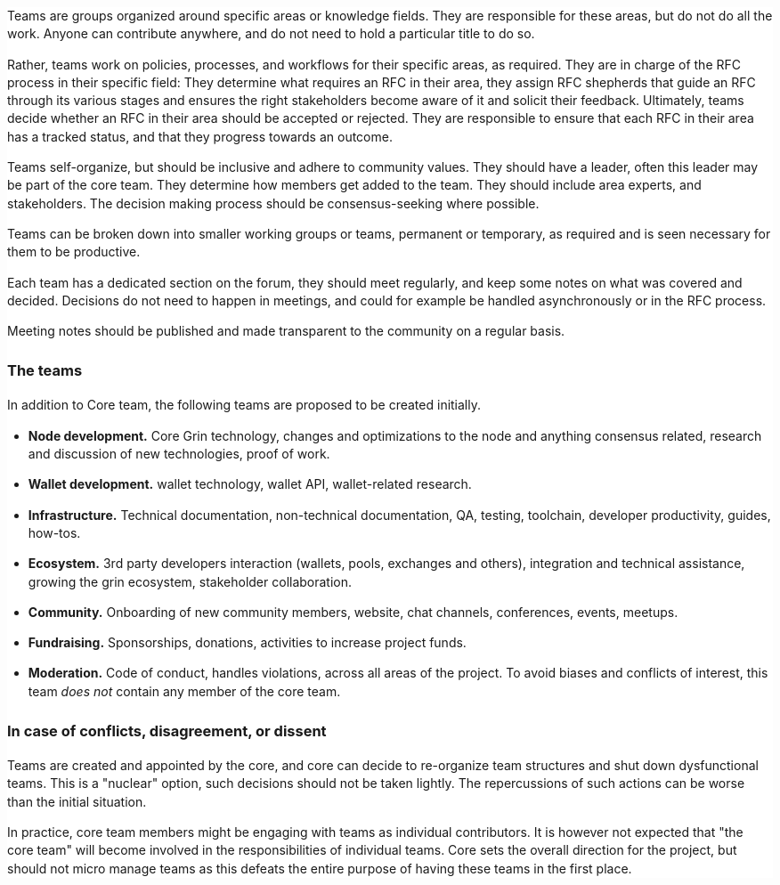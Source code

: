 Teams are groups organized around specific areas or knowledge fields. They are responsible for these areas, but do not do all the work. Anyone can contribute anywhere, and do not need to hold a particular title to do so.

Rather, teams work on policies, processes, and workflows for their specific areas, as required. They are in charge of the RFC process in their specific field: They determine what requires an RFC in their area, they assign RFC shepherds that guide an RFC through its various stages and ensures the right stakeholders become aware of it and solicit their feedback. Ultimately, teams decide whether an RFC in their area should be accepted or rejected. They are responsible to ensure that each RFC in their area has a tracked status, and that they progress towards an outcome.

Teams self-organize, but should be inclusive and adhere to community values. They should have a leader, often this leader may be part of the core team. They determine how members get added to the team. They should include area experts, and stakeholders. The decision making process should be consensus-seeking where possible.

Teams can be broken down into smaller working groups or teams, permanent or temporary, as required and is seen necessary for them to be productive.

Each team has a dedicated section on the forum, they should meet regularly, and keep some notes on what was covered and decided. Decisions do not need to happen in meetings, and could for example be handled asynchronously or in the RFC process.

Meeting notes should be published and made transparent to the community on a regular basis.

### The teams

In addition to Core team, the following teams are proposed to be created initially.

* **Node development.** Core Grin technology, changes and optimizations to the  node and anything consensus related, research and discussion of new technologies, proof of work.

* **Wallet development.** wallet technology, wallet API, wallet-related research.

* **Infrastructure.** Technical documentation, non-technical documentation, QA, testing, toolchain, developer productivity, guides, how-tos.

* **Ecosystem.** 3rd party developers interaction (wallets, pools, exchanges and others), integration and technical assistance, growing the grin ecosystem, stakeholder collaboration.

* **Community.** Onboarding of new community members, website, chat channels, conferences, events, meetups.

* **Fundraising.** Sponsorships, donations, activities to increase project funds.

* **Moderation.** Code of conduct, handles violations, across all areas of the project.  To avoid biases and conflicts of interest, this team _does not_ contain any member of the core team.

### In case of conflicts, disagreement, or dissent

Teams are created and appointed by the core, and core can decide to re-organize team structures and shut down dysfunctional teams. This is a "nuclear" option, such decisions should not be taken lightly. The repercussions of such actions can be worse than the initial situation.

In practice, core team members might be engaging with teams as individual contributors. It is however not expected that "the core team" will become involved in the responsibilities of individual teams. Core sets the overall direction for the project, but should not micro manage teams as this defeats the entire purpose of having these teams in the first place.

